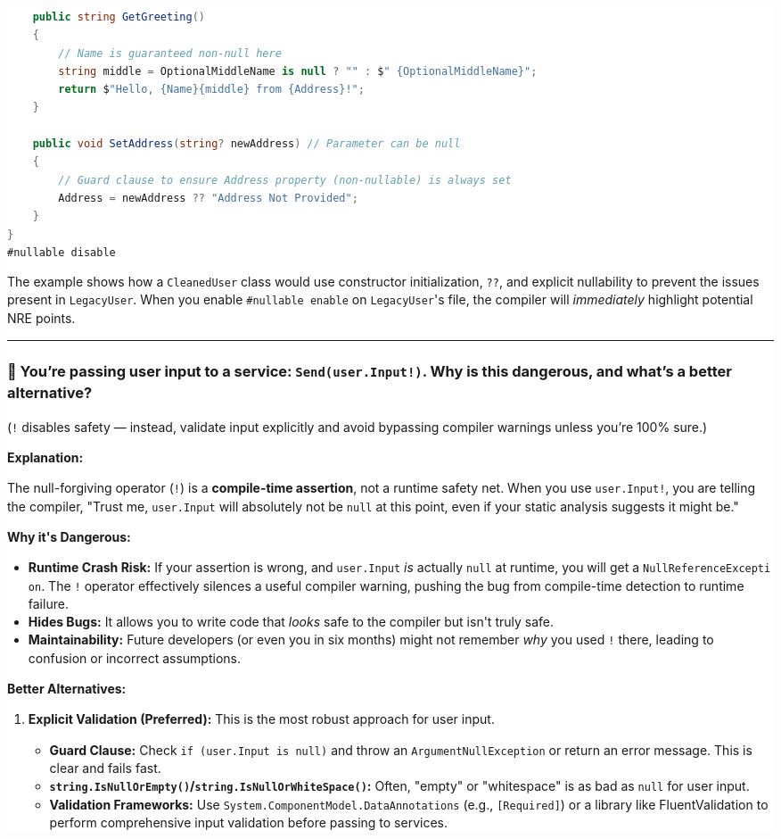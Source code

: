 ```csharp
    public string GetGreeting()
    {
        // Name is guaranteed non-null here
        string middle = OptionalMiddleName is null ? "" : $" {OptionalMiddleName}";
        return $"Hello, {Name}{middle} from {Address}!";
    }

    public void SetAddress(string? newAddress) // Parameter can be null
    {
        // Guard clause to ensure Address property (non-nullable) is always set
        Address = newAddress ?? "Address Not Provided";
    }
}
#nullable disable
```

The example shows how a `CleanedUser` class would use constructor initialization, `??`, and explicit nullability to prevent the issues present in `LegacyUser`. When you enable `#nullable enable` on `LegacyUser`'s file, the compiler will *immediately* highlight potential NRE points.

-----

### 🔹 You’re passing user input to a service: `Send(user.Input!)`. Why is this dangerous, and what’s a better alternative?

(`!` disables safety — instead, validate input explicitly and avoid bypassing compiler warnings unless you’re 100% sure.)

**Explanation:**

The null-forgiving operator (`!`) is a **compile-time assertion**, not a runtime safety net. When you use `user.Input!`, you are telling the compiler, "Trust me, `user.Input` will absolutely not be `null` at this point, even if your static analysis suggests it might be."

**Why it's Dangerous:**

  * **Runtime Crash Risk:** If your assertion is wrong, and `user.Input` *is* actually `null` at runtime, you will get a `NullReferenceException`. The `!` operator effectively silences a useful compiler warning, pushing the bug from compile-time detection to runtime failure.
  * **Hides Bugs:** It allows you to write code that *looks* safe to the compiler but isn't truly safe.
  * **Maintainability:** Future developers (or even you in six months) might not remember *why* you used `!` there, leading to confusion or incorrect assumptions.

**Better Alternatives:**

1.  **Explicit Validation (Preferred):** This is the most robust approach for user input.

      * **Guard Clause:** Check `if (user.Input is null)` and throw an `ArgumentNullException` or return an error message. This is clear and fails fast.
      * **`string.IsNullOrEmpty()`/`string.IsNullOrWhiteSpace()`:** Often, "empty" or "whitespace" is as bad as `null` for user input.
      * **Validation Frameworks:** Use `System.ComponentModel.DataAnnotations` (e.g., `[Required]`) or a library like FluentValidation to perform comprehensive input validation before passing to services.
